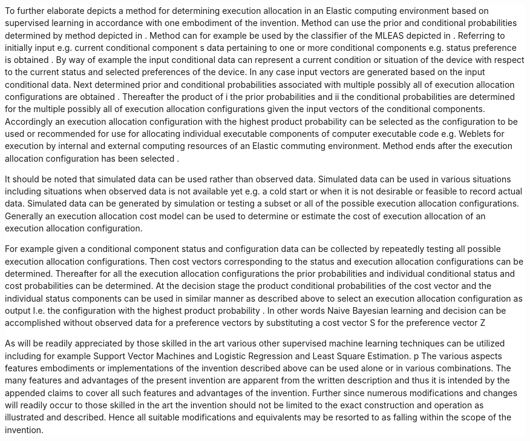 To further elaborate depicts a method for determining execution allocation in an Elastic computing environment based on supervised learning in accordance with one embodiment of the invention. Method can use the prior and conditional probabilities determined by method depicted in . Method can for example be used by the classifier of the MLEAS depicted in . Referring to initially input e.g. current conditional component s data pertaining to one or more conditional components e.g. status preference is obtained . By way of example the input conditional data can represent a current condition or situation of the device with respect to the current status and selected preferences of the device. In any case input vectors are generated based on the input conditional data. Next determined prior and conditional probabilities associated with multiple possibly all of execution allocation configurations are obtained . Thereafter the product of i the prior probabilities and ii the conditional probabilities are determined for the multiple possibly all of execution allocation configurations given the input vectors of the conditional components. Accordingly an execution allocation configuration with the highest product probability can be selected as the configuration to be used or recommended for use for allocating individual executable components of computer executable code e.g. Weblets for execution by internal and external computing resources of an Elastic commuting environment. Method ends after the execution allocation configuration has been selected .

It should be noted that simulated data can be used rather than observed data. Simulated data can be used in various situations including situations when observed data is not available yet e.g. a cold start or when it is not desirable or feasible to record actual data. Simulated data can be generated by simulation or testing a subset or all of the possible execution allocation configurations. Generally an execution allocation cost model can be used to determine or estimate the cost of execution allocation of an execution allocation configuration.

For example given a conditional component status and configuration data can be collected by repeatedly testing all possible execution allocation configurations. Then cost vectors corresponding to the status and execution allocation configurations can be determined. Thereafter for all the execution allocation configurations the prior probabilities and individual conditional status and cost probabilities can be determined. At the decision stage the product conditional probabilities of the cost vector and the individual status components can be used in similar manner as described above to select an execution allocation configuration as output I.e. the configuration with the highest product probability . In other words Naive Bayesian learning and decision can be accomplished without observed data for a preference vectors by substituting a cost vector S for the preference vector Z 

As will be readily appreciated by those skilled in the art various other supervised machine learning techniques can be utilized including for example Support Vector Machines and Logistic Regression and Least Square Estimation. p The various aspects features embodiments or implementations of the invention described above can be used alone or in various combinations. The many features and advantages of the present invention are apparent from the written description and thus it is intended by the appended claims to cover all such features and advantages of the invention. Further since numerous modifications and changes will readily occur to those skilled in the art the invention should not be limited to the exact construction and operation as illustrated and described. Hence all suitable modifications and equivalents may be resorted to as falling within the scope of the invention.

